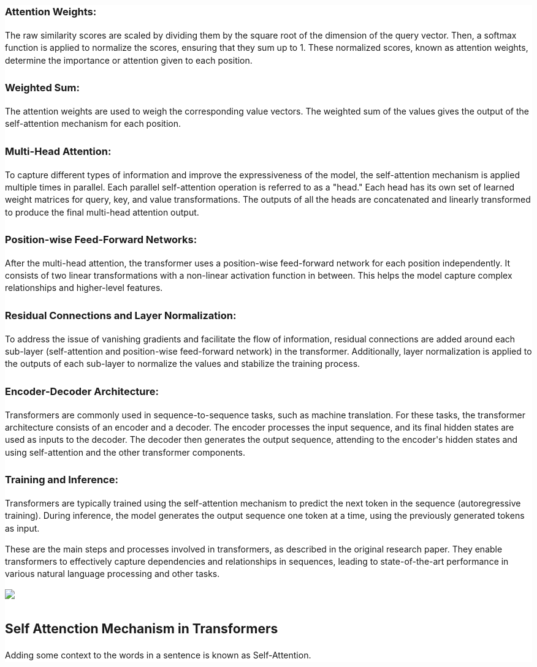 ### Attention Weights: 
The raw similarity scores are scaled by dividing them by the square root of the dimension of the query vector. Then, a softmax function is applied to normalize the scores, ensuring that they sum up to 1. These normalized scores, known as attention weights, determine the importance or attention given to each position.

### Weighted Sum:
The attention weights are used to weigh the corresponding value vectors. The weighted sum of the values gives the output of the self-attention mechanism for each position.

### Multi-Head Attention: 
To capture different types of information and improve the expressiveness of the model, the self-attention mechanism is applied multiple times in parallel. Each parallel self-attention operation is referred to as a "head." Each head has its own set of learned weight matrices for query, key, and value transformations. The outputs of all the heads are concatenated and linearly transformed to produce the final multi-head attention output.

### Position-wise Feed-Forward Networks:
After the multi-head attention, the transformer uses a position-wise feed-forward network for each position independently. It consists of two linear transformations with a non-linear activation function in between. This helps the model capture complex relationships and higher-level features.

### Residual Connections and Layer Normalization:
To address the issue of vanishing gradients and facilitate the flow of information, residual connections are added around each sub-layer (self-attention and position-wise feed-forward network) in the transformer. Additionally, layer normalization is applied to the outputs of each sub-layer to normalize the values and stabilize the training process.

### Encoder-Decoder Architecture: 
Transformers are commonly used in sequence-to-sequence tasks, such as machine translation. For these tasks, the transformer architecture consists of an encoder and a decoder. The encoder processes the input sequence, and its final hidden states are used as inputs to the decoder. The decoder then generates the output sequence, attending to the encoder's hidden states and using self-attention and the other transformer components.

### Training and Inference: 
Transformers are typically trained using the self-attention mechanism to predict the next token in the sequence (autoregressive training). During inference, the model generates the output sequence one token at a time, using the previously generated tokens as input.

These are the main steps and processes involved in transformers, as described in the original research paper. They enable transformers to effectively capture dependencies and relationships in sequences, leading to state-of-the-art performance in various natural language processing and other tasks.

![](http://jalammar.github.io/images/t/transformer_multi-headed_self-attention-recap.png)

## Self Attenction Mechanism in Transformers
Adding some context to the words in a sentence is known as Self-Attention.
